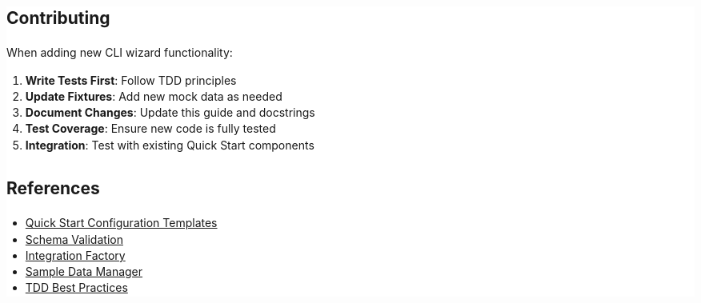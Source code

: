 ## Contributing

When adding new CLI wizard functionality:

1. **Write Tests First**: Follow TDD principles
2. **Update Fixtures**: Add new mock data as needed
3. **Document Changes**: Update this guide and docstrings
4. **Test Coverage**: Ensure new code is fully tested
5. **Integration**: Test with existing Quick Start components

## References

- [Quick Start Configuration Templates](../../quick_start/config/template_engine.py)
- [Schema Validation](../../quick_start/config/schema_validator.py)
- [Integration Factory](../../quick_start/config/integration_factory.py)
- [Sample Data Manager](../../quick_start/data/sample_manager.py)
- [TDD Best Practices](https://docs.pytest.org/en/stable/goodpractices.html)